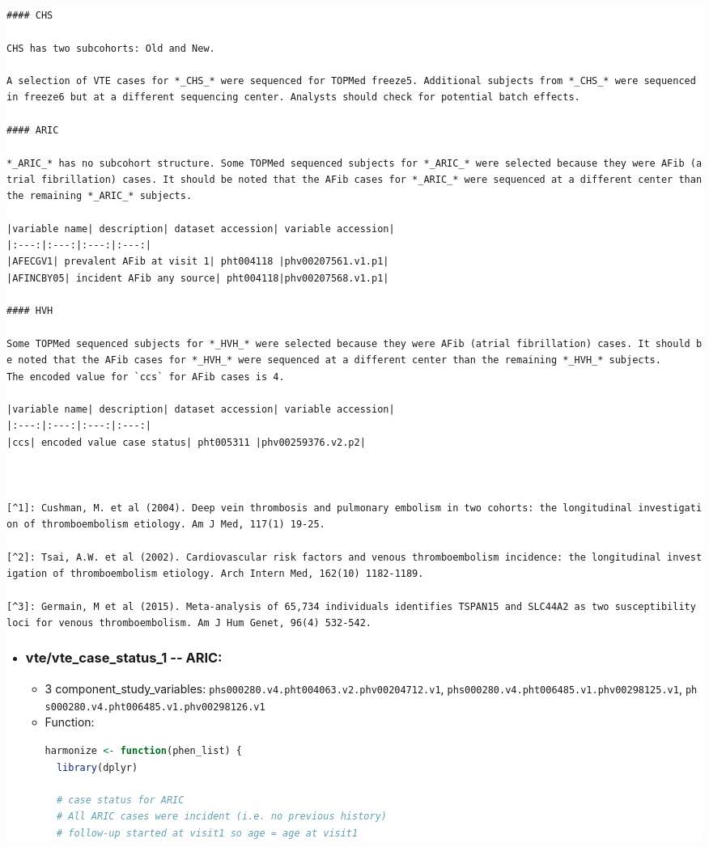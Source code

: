     #### CHS 
    
    CHS has two subcohorts: Old and New.
    
    A selection of VTE cases for *_CHS_* were sequenced for TOPMed freeze5. Additional subjects from *_CHS_* were sequenced in freeze6 but at a different sequencing center. Analysts should check for potential batch effects.
    
    #### ARIC 
    
    *_ARIC_* has no subcohort structure. Some TOPMed sequenced subjects for *_ARIC_* were selected because they were AFib (atrial fibrillation) cases. It should be noted that the AFib cases for *_ARIC_* were sequenced at a different center than the remaining *_ARIC_* subjects.
    
    |variable name| description| dataset accession| variable accession|
    |:---:|:---:|:---:|:---:|
    |AFECGV1| prevalent AFib at visit 1| pht004118 |phv00207561.v1.p1|
    |AFINCBY05| incident AFib any source| pht004118|phv00207568.v1.p1|
    
    #### HVH 
    
    Some TOPMed sequenced subjects for *_HVH_* were selected because they were AFib (atrial fibrillation) cases. It should be noted that the AFib cases for *_HVH_* were sequenced at a different center than the remaining *_HVH_* subjects.
    The encoded value for `ccs` for AFib cases is 4.
    
    |variable name| description| dataset accession| variable accession|
    |:---:|:---:|:---:|:---:|
    |ccs| encoded value case status| pht005311 |phv00259376.v2.p2|
    
    
    
    [^1]: Cushman, M. et al (2004). Deep vein thrombosis and pulmonary embolism in two cohorts: the longitudinal investigation of thromboembolism etiology. Am J Med, 117(1) 19-25.
    
    [^2]: Tsai, A.W. et al (2002). Cardiovascular risk factors and venous thromboembolism incidence: the longitudinal investigation of thromboembolism etiology. Arch Intern Med, 162(10) 1182-1189.
    
    [^3]: Germain, M et al (2015). Meta-analysis of 65,734 individuals identifies TSPAN15 and SLC44A2 as two susceptibility loci for venous thromboembolism. Am J Hum Genet, 96(4) 532-542.
    
<a id="vte_case_status_1-aric"></a>
  * ### vte/vte_case_status_1 -- **ARIC**:
    * 3 component_study_variables: `phs000280.v4.pht004063.v2.phv00204712.v1`, `phs000280.v4.pht006485.v1.phv00298125.v1`, `phs000280.v4.pht006485.v1.phv00298126.v1`
    * Function:
      ```r
      harmonize <- function(phen_list) {
        library(dplyr)
      
        # case status for ARIC
        # All ARIC cases were incident (i.e. no previous history)
        # follow-up started at visit1 so age = age at visit1
      